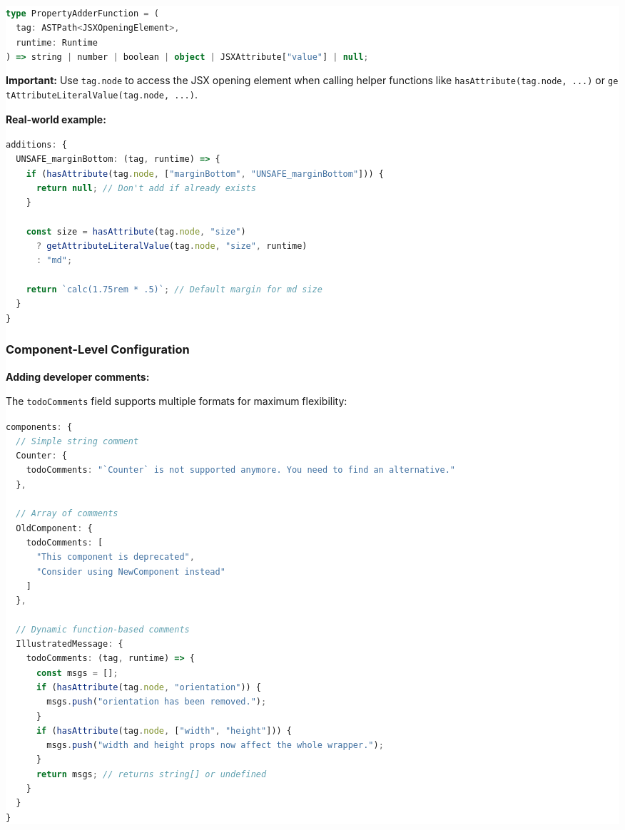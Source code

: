 ```ts
type PropertyAdderFunction = (
  tag: ASTPath<JSXOpeningElement>,
  runtime: Runtime
) => string | number | boolean | object | JSXAttribute["value"] | null;
```

**Important:** Use `tag.node` to access the JSX opening element when calling helper functions like `hasAttribute(tag.node, ...)` or `getAttributeLiteralValue(tag.node, ...)`.

**Real-world example:**

```ts
additions: {
  UNSAFE_marginBottom: (tag, runtime) => {
    if (hasAttribute(tag.node, ["marginBottom", "UNSAFE_marginBottom"])) {
      return null; // Don't add if already exists
    }
    
    const size = hasAttribute(tag.node, "size")
      ? getAttributeLiteralValue(tag.node, "size", runtime)
      : "md";
    
    return `calc(1.75rem * .5)`; // Default margin for md size
  }
}
```

### Component-Level Configuration

**Adding developer comments:**

The `todoComments` field supports multiple formats for maximum flexibility:

```ts
components: {
  // Simple string comment
  Counter: {
    todoComments: "`Counter` is not supported anymore. You need to find an alternative."
  },
  
  // Array of comments
  OldComponent: {
    todoComments: [
      "This component is deprecated",
      "Consider using NewComponent instead"
    ]
  },
  
  // Dynamic function-based comments
  IllustratedMessage: {
    todoComments: (tag, runtime) => {
      const msgs = [];
      if (hasAttribute(tag.node, "orientation")) {
        msgs.push("orientation has been removed.");
      }
      if (hasAttribute(tag.node, ["width", "height"])) {
        msgs.push("width and height props now affect the whole wrapper.");
      }
      return msgs; // returns string[] or undefined
    }
  }
}
```
